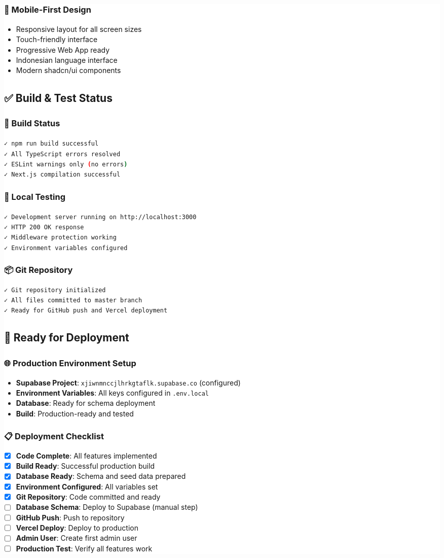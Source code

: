 ### 📱 Mobile-First Design
- Responsive layout for all screen sizes
- Touch-friendly interface
- Progressive Web App ready
- Indonesian language interface
- Modern shadcn/ui components

## ✅ Build & Test Status

### 🔨 Build Status
```bash
✓ npm run build successful
✓ All TypeScript errors resolved
✓ ESLint warnings only (no errors)
✓ Next.js compilation successful
```

### 🧪 Local Testing
```bash
✓ Development server running on http://localhost:3000
✓ HTTP 200 OK response
✓ Middleware protection working
✓ Environment variables configured
```

### 📦 Git Repository
```bash
✓ Git repository initialized
✓ All files committed to master branch
✓ Ready for GitHub push and Vercel deployment
```

## 🚀 Ready for Deployment

### 🌐 Production Environment Setup
- **Supabase Project**: `xjiwnmnccjlhrkgtaflk.supabase.co` (configured)
- **Environment Variables**: All keys configured in `.env.local`
- **Database**: Ready for schema deployment
- **Build**: Production-ready and tested

### 📋 Deployment Checklist
- [x] **Code Complete**: All features implemented
- [x] **Build Ready**: Successful production build
- [x] **Database Ready**: Schema and seed data prepared
- [x] **Environment Configured**: All variables set
- [x] **Git Repository**: Code committed and ready
- [ ] **Database Schema**: Deploy to Supabase (manual step)
- [ ] **GitHub Push**: Push to repository
- [ ] **Vercel Deploy**: Deploy to production
- [ ] **Admin User**: Create first admin user
- [ ] **Production Test**: Verify all features work
